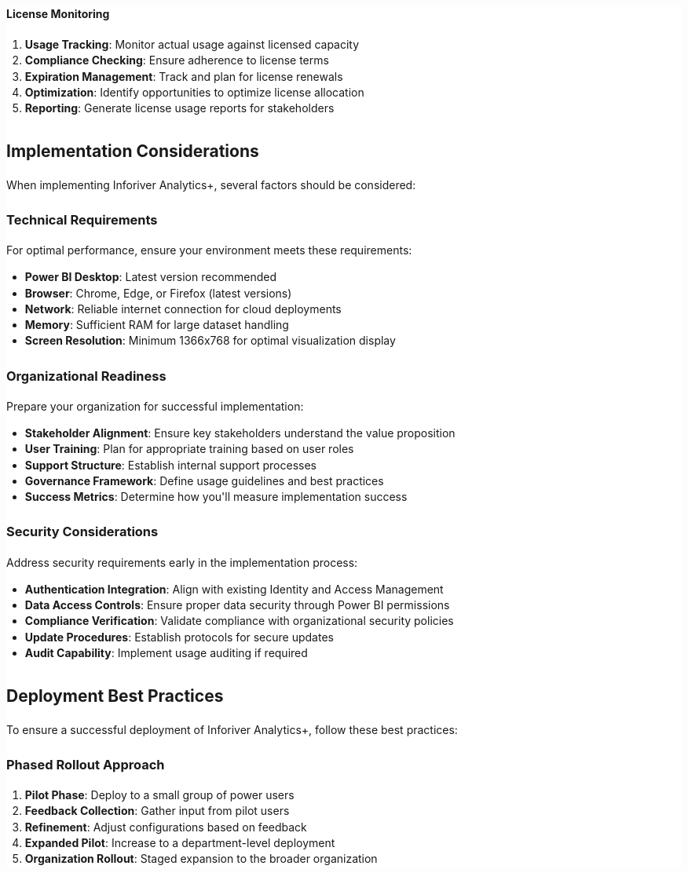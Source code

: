 #### License Monitoring
1. **Usage Tracking**: Monitor actual usage against licensed capacity
2. **Compliance Checking**: Ensure adherence to license terms
3. **Expiration Management**: Track and plan for license renewals
4. **Optimization**: Identify opportunities to optimize license allocation
5. **Reporting**: Generate license usage reports for stakeholders

## Implementation Considerations

When implementing Inforiver Analytics+, several factors should be considered:

### Technical Requirements

For optimal performance, ensure your environment meets these requirements:

- **Power BI Desktop**: Latest version recommended
- **Browser**: Chrome, Edge, or Firefox (latest versions)
- **Network**: Reliable internet connection for cloud deployments
- **Memory**: Sufficient RAM for large dataset handling
- **Screen Resolution**: Minimum 1366x768 for optimal visualization display

### Organizational Readiness

Prepare your organization for successful implementation:

- **Stakeholder Alignment**: Ensure key stakeholders understand the value proposition
- **User Training**: Plan for appropriate training based on user roles
- **Support Structure**: Establish internal support processes
- **Governance Framework**: Define usage guidelines and best practices
- **Success Metrics**: Determine how you'll measure implementation success

### Security Considerations

Address security requirements early in the implementation process:

- **Authentication Integration**: Align with existing Identity and Access Management
- **Data Access Controls**: Ensure proper data security through Power BI permissions
- **Compliance Verification**: Validate compliance with organizational security policies
- **Update Procedures**: Establish protocols for secure updates
- **Audit Capability**: Implement usage auditing if required

## Deployment Best Practices

To ensure a successful deployment of Inforiver Analytics+, follow these best practices:

### Phased Rollout Approach

1. **Pilot Phase**: Deploy to a small group of power users
2. **Feedback Collection**: Gather input from pilot users
3. **Refinement**: Adjust configurations based on feedback
4. **Expanded Pilot**: Increase to a department-level deployment
5. **Organization Rollout**: Staged expansion to the broader organization
